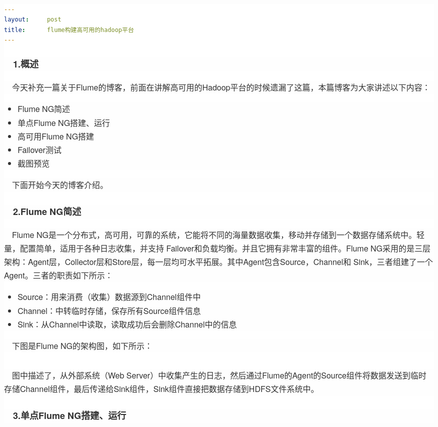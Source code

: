 ```yaml
---
layout:     post
title:      flume构建高可用的hadoop平台
---
```

<div id="article_content" class="article_content clearfix csdn-tracking-statistics" data-pid="blog" data-mod="popu_307" data-dsm="post">
								            <link rel="stylesheet" href="https://csdnimg.cn/release/phoenix/template/css/ck_htmledit_views-f76675cdea.css">
						<div class="htmledit_views" id="content_views">
                
<h3 style="font-family:'Helvetica Neue', Helvetica, Tahoma, Arial, STXihei, 'Microsoft YaHei', '微软雅黑', sans-serif;line-height:1.6em;color:rgb(51,51,51);font-size:18px;text-indent:1em;background-color:rgb(254,254,254);">
1.概述</h3>
<p style="font-size:16px;line-height:27.2px;text-indent:1em;color:rgb(51,51,51);font-family:'Helvetica Neue', Helvetica, Tahoma, Arial, STXihei, 'Microsoft YaHei', '微软雅黑', sans-serif;background-color:rgb(254,254,254);">
今天补充一篇关于Flume的博客，前面在讲解高可用的Hadoop平台的时候遗漏了这篇，本篇博客为大家讲述以下内容：</p>
<ul style="list-style-type:none;font-size:16px;line-height:27.2px;color:rgb(51,51,51);font-family:'Helvetica Neue', Helvetica, Tahoma, Arial, STXihei, 'Microsoft YaHei', '微软雅黑', sans-serif;background-color:rgb(254,254,254);"><li style="line-height:1.7em;list-style-type:disc;">Flume NG简述</li><li style="line-height:1.7em;list-style-type:disc;">单点Flume NG搭建、运行</li><li style="line-height:1.7em;list-style-type:disc;">高可用Flume NG搭建</li><li style="line-height:1.7em;list-style-type:disc;">Failover测试</li><li style="line-height:1.7em;list-style-type:disc;">截图预览</li></ul><p style="font-size:16px;line-height:27.2px;text-indent:1em;color:rgb(51,51,51);font-family:'Helvetica Neue', Helvetica, Tahoma, Arial, STXihei, 'Microsoft YaHei', '微软雅黑', sans-serif;background-color:rgb(254,254,254);">
下面开始今天的博客介绍。</p>
<h3 style="font-family:'Helvetica Neue', Helvetica, Tahoma, Arial, STXihei, 'Microsoft YaHei', '微软雅黑', sans-serif;line-height:1.6em;color:rgb(51,51,51);font-size:18px;text-indent:1em;background-color:rgb(254,254,254);">
2.Flume NG简述</h3>
<p style="font-size:16px;line-height:27.2px;text-indent:1em;color:rgb(51,51,51);font-family:'Helvetica Neue', Helvetica, Tahoma, Arial, STXihei, 'Microsoft YaHei', '微软雅黑', sans-serif;background-color:rgb(254,254,254);">
Flume NG是一个分布式，高可用，可靠的系统，它能将不同的海量数据收集，移动并存储到一个数据存储系统中。轻量，配置简单，适用于各种日志收集，并支持 Failover和负载均衡。并且它拥有非常丰富的组件。Flume NG采用的是三层架构：Agent层，Collector层和Store层，每一层均可水平拓展。其中Agent包含Source，Channel和 Sink，三者组建了一个Agent。三者的职责如下所示：</p>
<ul style="list-style-type:none;font-size:16px;line-height:27.2px;color:rgb(51,51,51);font-family:'Helvetica Neue', Helvetica, Tahoma, Arial, STXihei, 'Microsoft YaHei', '微软雅黑', sans-serif;background-color:rgb(254,254,254);"><li style="line-height:1.7em;list-style-type:disc;">Source：用来消费（收集）数据源到Channel组件中</li><li style="line-height:1.7em;list-style-type:disc;">Channel：中转临时存储，保存所有Source组件信息</li><li style="line-height:1.7em;list-style-type:disc;">Sink：从Channel中读取，读取成功后会删除Channel中的信息</li></ul><p style="font-size:16px;line-height:27.2px;text-indent:1em;color:rgb(51,51,51);font-family:'Helvetica Neue', Helvetica, Tahoma, Arial, STXihei, 'Microsoft YaHei', '微软雅黑', sans-serif;background-color:rgb(254,254,254);">
下图是Flume NG的架构图，如下所示：</p>
<p style="font-size:16px;line-height:27.2px;text-indent:1em;color:rgb(51,51,51);font-family:'Helvetica Neue', Helvetica, Tahoma, Arial, STXihei, 'Microsoft YaHei', '微软雅黑', sans-serif;background-color:rgb(254,254,254);">
<img src="http://img2.tuicool.com/NN7Fvq.png!web" class="alignCenter" alt="" style="vertical-align:middle;border:0px none;text-align:center;display:block;"></p>
<p style="font-size:16px;line-height:27.2px;text-indent:1em;color:rgb(51,51,51);font-family:'Helvetica Neue', Helvetica, Tahoma, Arial, STXihei, 'Microsoft YaHei', '微软雅黑', sans-serif;background-color:rgb(254,254,254);">
图中描述了，从外部系统（Web Server）中收集产生的日志，然后通过Flume的Agent的Source组件将数据发送到临时存储Channel组件，最后传递给Sink组件，Sink组件直接把数据存储到HDFS文件系统中。</p>
<h3 style="font-family:'Helvetica Neue', Helvetica, Tahoma, Arial, STXihei, 'Microsoft YaHei', '微软雅黑', sans-serif;line-height:1.6em;color:rgb(51,51,51);font-size:18px;text-indent:1em;background-color:rgb(254,254,254);">
3.单点Flume NG搭建、运行</h3>